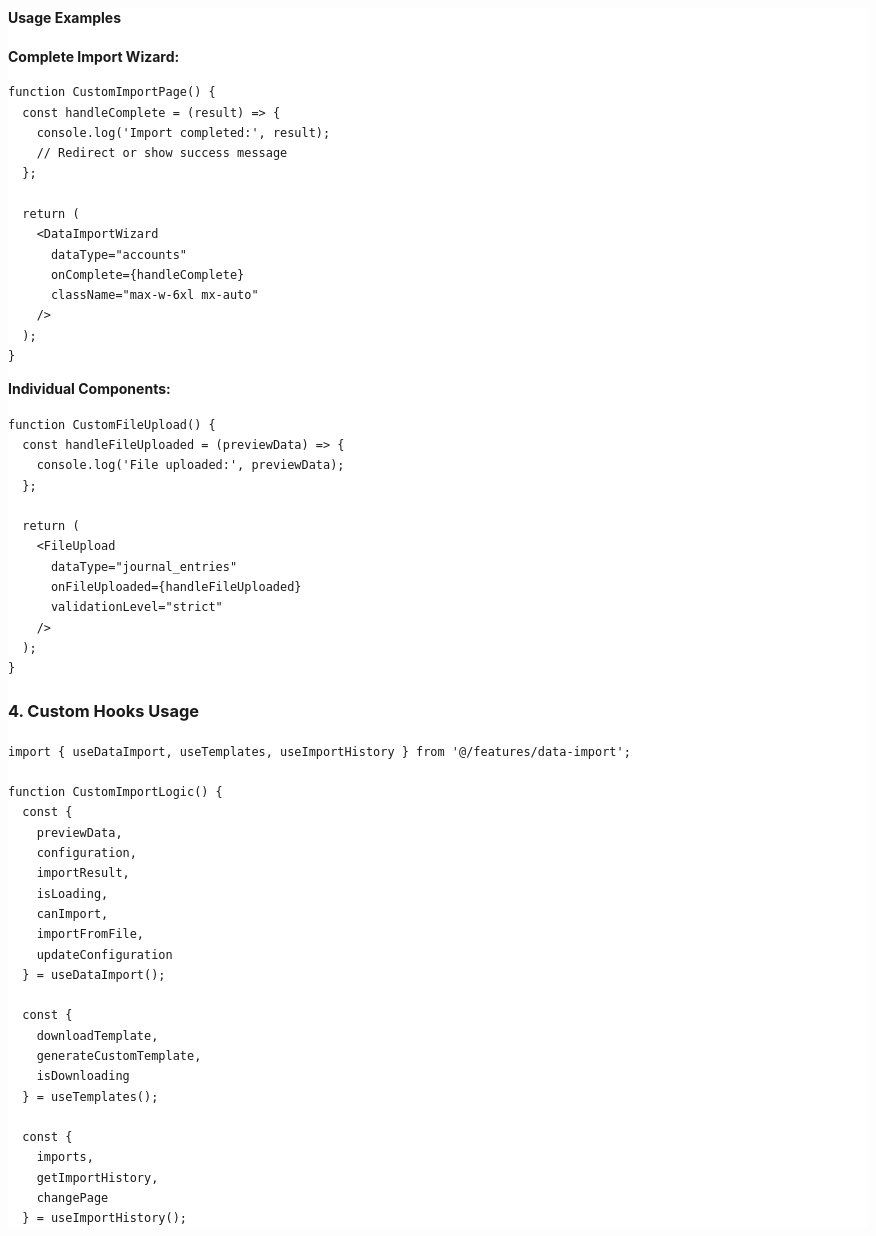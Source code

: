 #### Usage Examples

**Complete Import Wizard:**
```tsx
function CustomImportPage() {
  const handleComplete = (result) => {
    console.log('Import completed:', result);
    // Redirect or show success message
  };

  return (
    <DataImportWizard 
      dataType="accounts"
      onComplete={handleComplete}
      className="max-w-6xl mx-auto"
    />
  );
}
```

**Individual Components:**
```tsx
function CustomFileUpload() {
  const handleFileUploaded = (previewData) => {
    console.log('File uploaded:', previewData);
  };

  return (
    <FileUpload
      dataType="journal_entries"
      onFileUploaded={handleFileUploaded}
      validationLevel="strict"
    />
  );
}
```

### 4. Custom Hooks Usage

```tsx
import { useDataImport, useTemplates, useImportHistory } from '@/features/data-import';

function CustomImportLogic() {
  const {
    previewData,
    configuration,
    importResult,
    isLoading,
    canImport,
    importFromFile,
    updateConfiguration
  } = useDataImport();

  const {
    downloadTemplate,
    generateCustomTemplate,
    isDownloading
  } = useTemplates();

  const {
    imports,
    getImportHistory,
    changePage
  } = useImportHistory();

```
